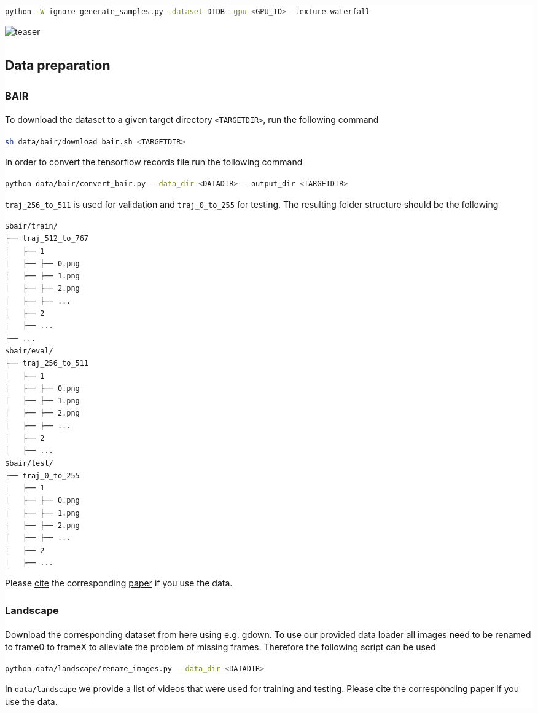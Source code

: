 ```bash
python -W ignore generate_samples.py -dataset DTDB -gpu <GPU_ID> -texture waterfall
```
![teaser](https://compvis.github.io/image2video-synthesis-using-cINNs/results/waterfall_more.gif)

## Data preparation <a name="data"></a>
### BAIR

To download the dataset to a given target directory `<TARGETDIR>`, run the following command
```bash
sh data/bair/download_bair.sh <TARGETDIR>
```
In order to convert the tensorflow records file run the following command
```bash
python data/bair/convert_bair.py --data_dir <DATADIR> --output_dir <TARGETDIR>
```
`traj_256_to_511` is used for validation and `traj_0_to_255` for testing. 
The resulting folder structure should be the following
```
$bair/train/
├── traj_512_to_767
│   ├── 1
|   ├── ├── 0.png
|   ├── ├── 1.png
|   ├── ├── 2.png
|   ├── ├── ...
│   ├── 2
│   ├── ...
├── ...
$bair/eval/
├── traj_256_to_511
│   ├── 1
|   ├── ├── 0.png
|   ├── ├── 1.png
|   ├── ├── 2.png
|   ├── ├── ...
│   ├── 2
│   ├── ...
$bair/test/
├── traj_0_to_255
│   ├── 1
|   ├── ├── 0.png
|   ├── ├── 1.png
|   ├── ├── 2.png
|   ├── ├── ...
│   ├── 2
│   ├── ...
```
Please [cite](https://dblp.org/rec/conf/corl/EbertFLL17.html?view=bibtex) the corresponding [paper](https://arxiv.org/abs/1710.05268) if you use the data.

### Landscape
Download the corresponding dataset from [here](https://drive.google.com/file/d/1xWLiU-MBGN7MrsFHQm4_yXmfHBsMbJQo/view) using e.g. [gdown](https://github.com/wkentaro/gdown). To use our provided data loader all images need to be renamed to frame0 to frameX to alleviate the problem of missing frames. Therefore the following script can be used
```bash
python data/landscape/rename_images.py --data_dir <DATADIR> 
```
In `data/landscape` we provide a list of videos that were used for training and testing. Please [cite](https://dblp.org/rec/conf/cvpr/XiongL00L18.html?view=bibtex) the corresponding [paper](https://arxiv.org/abs/1709.07592) if you use the data.
